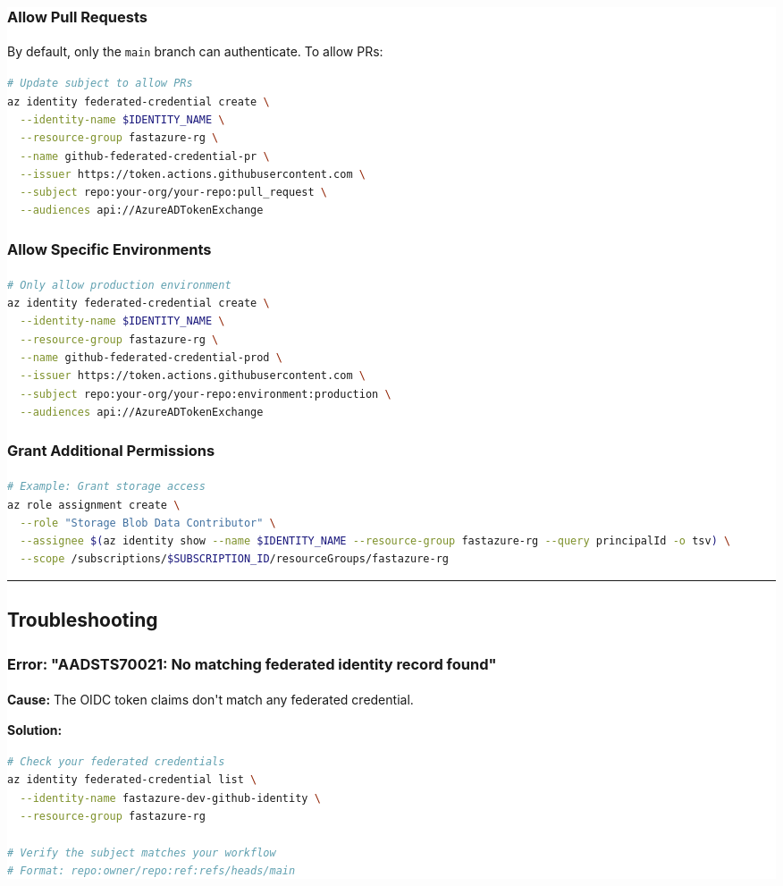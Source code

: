 ### Allow Pull Requests

By default, only the `main` branch can authenticate. To allow PRs:

```bash
# Update subject to allow PRs
az identity federated-credential create \
  --identity-name $IDENTITY_NAME \
  --resource-group fastazure-rg \
  --name github-federated-credential-pr \
  --issuer https://token.actions.githubusercontent.com \
  --subject repo:your-org/your-repo:pull_request \
  --audiences api://AzureADTokenExchange
```

### Allow Specific Environments

```bash
# Only allow production environment
az identity federated-credential create \
  --identity-name $IDENTITY_NAME \
  --resource-group fastazure-rg \
  --name github-federated-credential-prod \
  --issuer https://token.actions.githubusercontent.com \
  --subject repo:your-org/your-repo:environment:production \
  --audiences api://AzureADTokenExchange
```

### Grant Additional Permissions

```bash
# Example: Grant storage access
az role assignment create \
  --role "Storage Blob Data Contributor" \
  --assignee $(az identity show --name $IDENTITY_NAME --resource-group fastazure-rg --query principalId -o tsv) \
  --scope /subscriptions/$SUBSCRIPTION_ID/resourceGroups/fastazure-rg
```

---

## Troubleshooting

### Error: "AADSTS70021: No matching federated identity record found"

**Cause:** The OIDC token claims don't match any federated credential.

**Solution:**
```bash
# Check your federated credentials
az identity federated-credential list \
  --identity-name fastazure-dev-github-identity \
  --resource-group fastazure-rg

# Verify the subject matches your workflow
# Format: repo:owner/repo:ref:refs/heads/main
```

